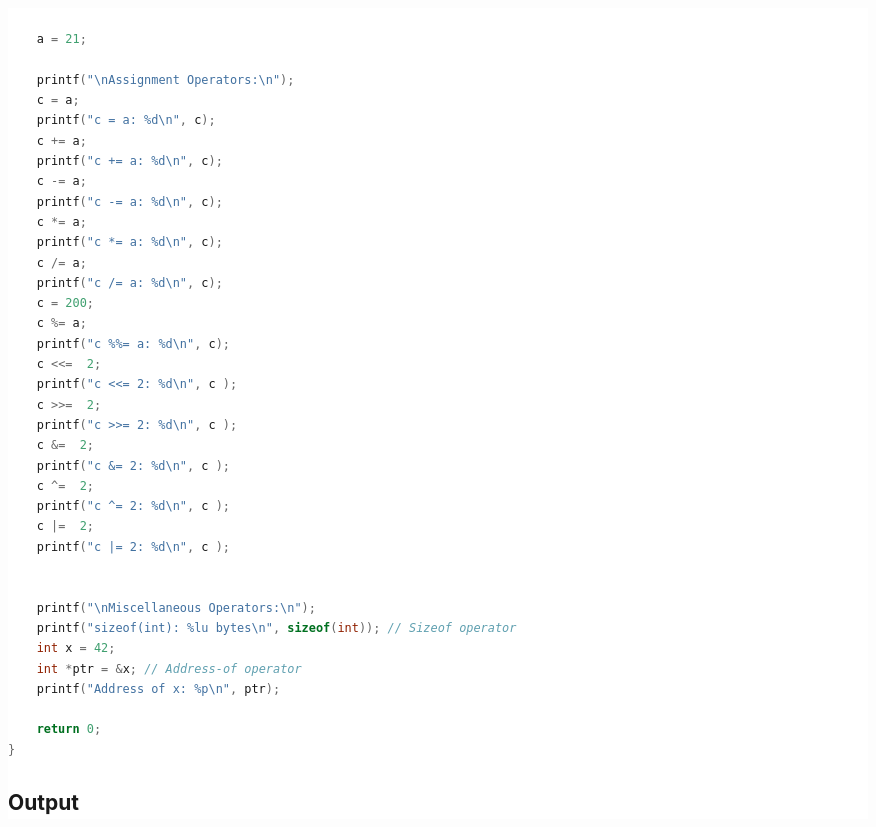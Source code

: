 ```c

    a = 21;

    printf("\nAssignment Operators:\n");
    c = a;
    printf("c = a: %d\n", c);
    c += a;
    printf("c += a: %d\n", c);
    c -= a;
    printf("c -= a: %d\n", c);
    c *= a;
    printf("c *= a: %d\n", c);
    c /= a;
    printf("c /= a: %d\n", c);
    c = 200;
    c %= a;
    printf("c %%= a: %d\n", c);
    c <<=  2;
    printf("c <<= 2: %d\n", c );
    c >>=  2;
    printf("c >>= 2: %d\n", c );
    c &=  2;
    printf("c &= 2: %d\n", c );
    c ^=  2;
    printf("c ^= 2: %d\n", c );
    c |=  2;
    printf("c |= 2: %d\n", c );


    printf("\nMiscellaneous Operators:\n");
    printf("sizeof(int): %lu bytes\n", sizeof(int)); // Sizeof operator
    int x = 42;
    int *ptr = &x; // Address-of operator
    printf("Address of x: %p\n", ptr);

    return 0;
}
```

## Output
